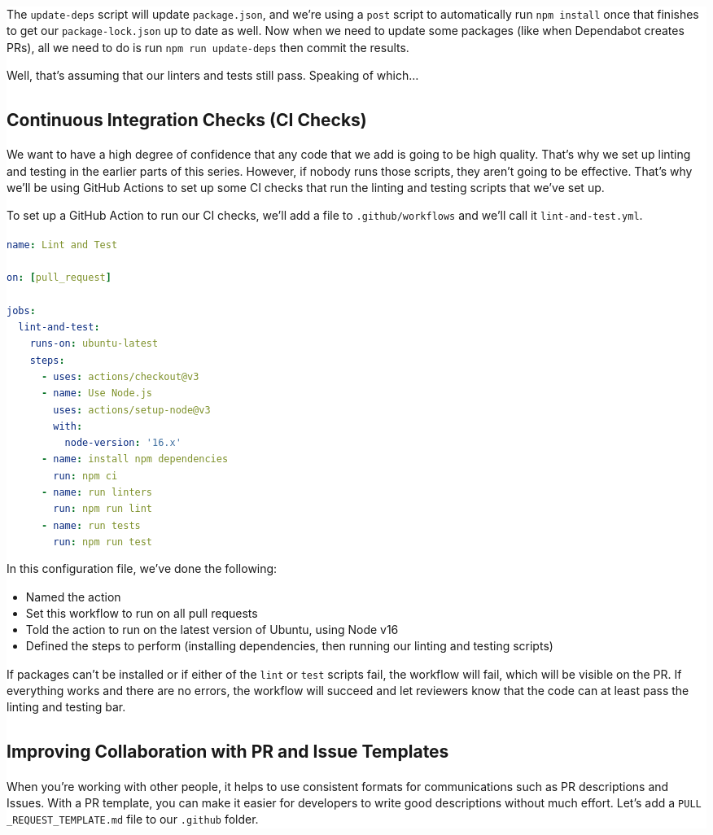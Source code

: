 The `update-deps` script will update `package.json`, and we’re using a `post` script to automatically run `npm install` once that finishes to get our `package-lock.json` up to date as well. Now when we need to update some packages (like when Dependabot creates PRs), all we need to do is run `npm run update-deps` then commit the results.

Well, that’s assuming that our linters and tests still pass. Speaking of which…

## Continuous Integration Checks (CI Checks)

We want to have a high degree of confidence that any code that we add is going to be high quality. That’s why we set up linting and testing in the earlier parts of this series. However, if nobody runs those scripts, they aren’t going to be effective. That’s why we’ll be using GitHub Actions to set up some CI checks that run the linting and testing scripts that we’ve set up.

To set up a GitHub Action to run our CI checks, we’ll add a file to `.github/workflows` and we’ll call it `lint-and-test.yml`.

```yaml
name: Lint and Test

on: [pull_request]

jobs:
  lint-and-test:
    runs-on: ubuntu-latest
    steps:
      - uses: actions/checkout@v3
      - name: Use Node.js
        uses: actions/setup-node@v3
        with:
          node-version: '16.x'
      - name: install npm dependencies
        run: npm ci
      - name: run linters
        run: npm run lint
      - name: run tests
        run: npm run test
```

In this configuration file, we’ve done the following:

- Named the action
- Set this workflow to run on all pull requests
- Told the action to run on the latest version of Ubuntu, using Node v16
- Defined the steps to perform (installing dependencies, then running our linting and testing scripts)

If packages can’t be installed or if either of the `lint` or `test` scripts fail, the workflow will fail, which will be visible on the PR. If everything works and there are no errors, the workflow will succeed and let reviewers know that the code can at least pass the linting and testing bar.

## Improving Collaboration with PR and Issue Templates

When you’re working with other people, it helps to use consistent formats for communications such as PR descriptions and Issues. With a PR template, you can make it easier for developers to write good descriptions without much effort. Let’s add a `PULL_REQUEST_TEMPLATE.md` file to our `.github` folder.
